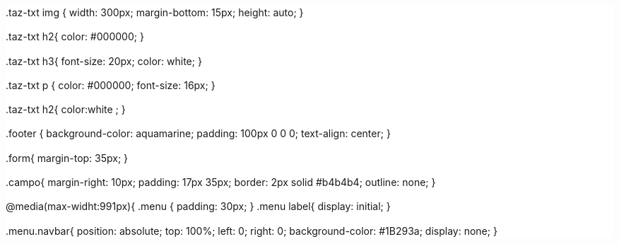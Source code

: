 .taz-txt img {
    width: 300px;
    margin-bottom: 15px;
    height: auto;
}

.taz-txt h2{
    color: #000000;
}

.taz-txt h3{
    font-size: 20px;
    color: white;
}

.taz-txt p {
    color: #000000;
    font-size: 16px;
}

.taz-txt h2{
    color:white ;
}

.footer {
    background-color: aquamarine;
    padding: 100px 0 0 0;
    text-align: center;
}

.form{
    margin-top: 35px;
}

.campo{
    margin-right: 10px;
    padding: 17px 35px;
    border: 2px solid #b4b4b4;
    outline: none;
}

@media(max-widht:991px){
    .menu {
        padding: 30px;
    }
.menu label{
    display: initial;
}

.menu.navbar{
    position: absolute;
    top: 100%;
    left: 0;
    right: 0;
    background-color: #1B293a;
    display: none;
}

